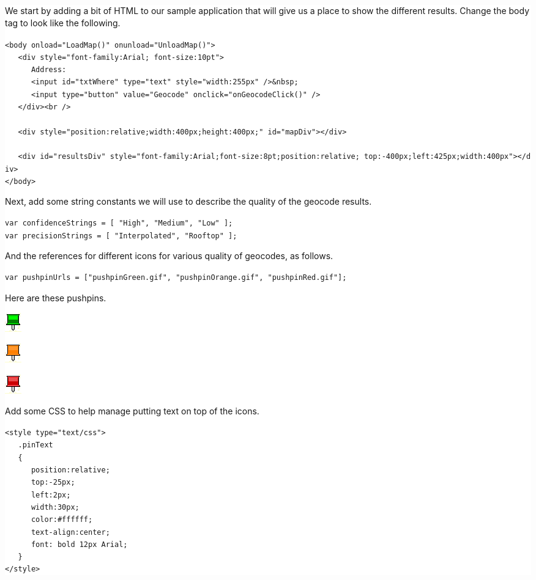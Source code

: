  We start by adding a bit of HTML to our sample application that will give us a place to show the different results. Change the body tag to look like the following.  
  
```  
<body onload="LoadMap()" onunload="UnloadMap()">  
   <div style="font-family:Arial; font-size:10pt">  
      Address:   
      <input id="txtWhere" type="text" style="width:255px" />&nbsp;  
      <input type="button" value="Geocode" onclick="onGeocodeClick()" />  
   </div><br />  
  
   <div style="position:relative;width:400px;height:400px;" id="mapDiv"></div>  
  
   <div id="resultsDiv" style="font-family:Arial;font-size:8pt;position:relative; top:-400px;left:425px;width:400px"></div>  
</body>  
```  
  
 Next, add some string constants we will use to describe the quality of the geocode results.  
  
```  
var confidenceStrings = [ "High", "Medium", "Low" ];  
var precisionStrings = [ "Interpolated", "Rooftop" ];  
```  
  
 And the references for different icons for various quality of geocodes, as follows.  
  
```  
var pushpinUrls = ["pushpinGreen.gif", "pushpinOrange.gif", "pushpinRed.gif"];  
```  
  
 Here are these pushpins.  
  
 ![4c638cba&#45;74bd&#45;45a8&#45;b0dc&#45;0146cec4e4d3](../articles/media/4c638cba-74bd-45a8-b0dc-0146cec4e4d3.png "4c638cba-74bd-45a8-b0dc-0146cec4e4d3")  
  
 ![33288e9e&#45;13e1&#45;4a10&#45;b42f&#45;0e8e774824e5](../articles/media/33288e9e-13e1-4a10-b42f-0e8e774824e5.png "33288e9e-13e1-4a10-b42f-0e8e774824e5")  
  
 ![0b57e919&#45;fcd6&#45;4191&#45;a622&#45;eee630b23058](../articles/media/0b57e919-fcd6-4191-a622-eee630b23058.png "0b57e919-fcd6-4191-a622-eee630b23058")  
  
 Add some CSS to help manage putting text on top of the icons.  
  
```  
<style type="text/css">  
   .pinText  
   {   
      position:relative;   
      top:-25px;   
      left:2px;  
      width:30px;  
      color:#ffffff;   
      text-align:center;   
      font: bold 12px Arial;   
   }  
</style>  
```  
  